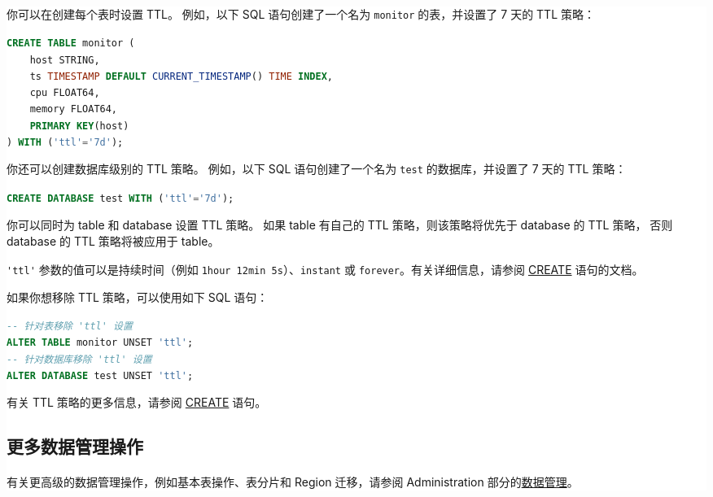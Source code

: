 你可以在创建每个表时设置 TTL。
例如，以下 SQL 语句创建了一个名为 `monitor` 的表，并设置了 7 天的 TTL 策略：

```sql
CREATE TABLE monitor (
    host STRING,
    ts TIMESTAMP DEFAULT CURRENT_TIMESTAMP() TIME INDEX,
    cpu FLOAT64,
    memory FLOAT64,
    PRIMARY KEY(host)
) WITH ('ttl'='7d');
```

你还可以创建数据库级别的 TTL 策略。
例如，以下 SQL 语句创建了一个名为 `test` 的数据库，并设置了 7 天的 TTL 策略：

```sql
CREATE DATABASE test WITH ('ttl'='7d');
```

你可以同时为 table 和 database 设置 TTL 策略。
如果 table 有自己的 TTL 策略，则该策略将优先于 database 的 TTL 策略，
否则 database 的 TTL 策略将被应用于 table。

`'ttl'` 参数的值可以是持续时间（例如 `1hour 12min 5s`）、`instant` 或 `forever`。有关详细信息，请参阅 [CREATE](/reference/sql/create.md#create-a-table-with-ttl) 语句的文档。

如果你想移除 TTL 策略，可以使用如下 SQL 语句：

```sql
-- 针对表移除 'ttl' 设置
ALTER TABLE monitor UNSET 'ttl';
-- 针对数据库移除 'ttl' 设置
ALTER DATABASE test UNSET 'ttl';
```

有关 TTL 策略的更多信息，请参阅 [CREATE](/reference/sql/create.md) 语句。

## 更多数据管理操作

有关更高级的数据管理操作，例如基本表操作、表分片和 Region 迁移，请参阅 Administration 部分的[数据管理](/user-guide/deployments-administration/manage-data/overview.md)。
